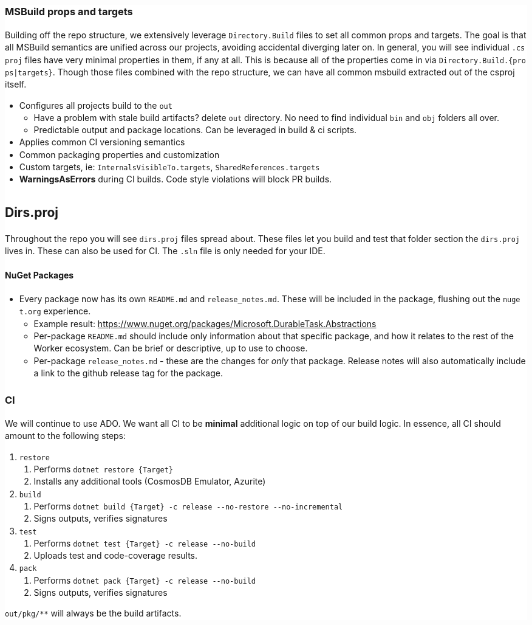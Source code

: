 ### MSBuild props and targets

Building off the repo structure, we extensively leverage `Directory.Build` files to set all common props and targets. The goal is that all MSBuild semantics are unified across our projects, avoiding accidental diverging later on. In general, you will see individual `.csproj` files have very minimal properties in them, if any at all. This is because all of the properties come in via `Directory.Build.{props|targets}`. Though those files combined with the repo structure, we can have all common msbuild extracted out of the csproj itself.

- Configures all projects build to the `out`
  - Have a problem with stale build artifacts? delete `out` directory. No need to find individual `bin` and `obj` folders all over.
  - Predictable output and package locations. Can be leveraged in build & ci scripts.
- Applies common CI versioning semantics
- Common packaging properties and customization
- Custom targets, ie: `InternalsVisibleTo.targets`, `SharedReferences.targets`
- **WarningsAsErrors** during CI builds. Code style violations will block PR builds.

## Dirs.proj

Throughout the repo you will see `dirs.proj` files spread about. These files let you build and test that folder section the `dirs.proj` lives in. These can also be used for CI. The `.sln` file is only needed for your IDE.

#### NuGet Packages

- Every package now has its own `README.md` and `release_notes.md`. These will be included in the package, flushing out the `nuget.org` experience.
  - Example result: https://www.nuget.org/packages/Microsoft.DurableTask.Abstractions
  - Per-package `README.md` should include only information about that specific package, and how it relates to the rest of the Worker ecosystem. Can be brief or descriptive, up to use to choose.
  - Per-package `release_notes.md` - these are the changes for *only* that package. Release notes will also automatically include a link to the github release tag for the package.

### CI

We will continue to use ADO. We want all CI to be **minimal** additional logic on top of our build logic. In essence, all CI should amount to the following steps:

1. `restore`
   1. Performs `dotnet restore {Target}`
   2. Installs any additional tools (CosmosDB Emulator, Azurite)
2. `build`
   1. Performs `dotnet build {Target} -c release --no-restore --no-incremental`
   2. Signs outputs, verifies signatures
3. `test`
   1. Performs `dotnet test {Target} -c release --no-build`
   2. Uploads test and code-coverage results.
4. `pack`
   1. Performs `dotnet pack {Target} -c release --no-build`
   2. Signs outputs, verifies signatures

`out/pkg/**` will always be the build artifacts.
